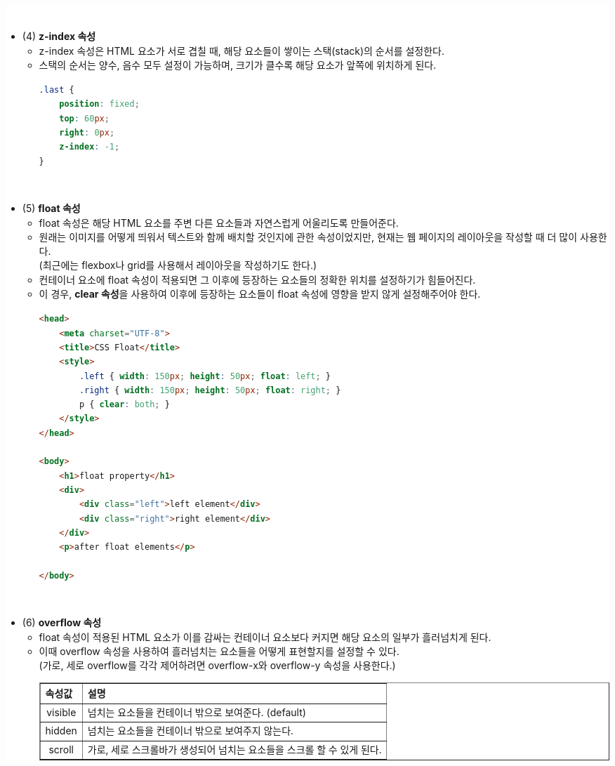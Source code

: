 </br>

- (4) **z-index 속성**
    - z-index 속성은 HTML 요소가 서로 겹칠 때, 해당 요소들이 쌓이는 스택(stack)의 순서를 설정한다.
    - 스택의 순서는 양수, 음수 모두 설정이 가능하며, 크기가 클수록 해당 요소가 앞쪽에 위치하게 된다.  
        ```css
        .last {
            position: fixed;
            top: 60px;
            right: 0px;
            z-index: -1;
        }
        ```  

</br>

- (5) **float 속성**  
    - float 속성은 해당 HTML 요소를 주변 다른 요소들과 자연스럽게 어울리도록 만들어준다.
    - 원래는 이미지를 어떻게 띄워서 텍스트와 함께 배치할 것인지에 관한 속성이었지만, 현재는 웹 페이지의 레이아웃을 작성할 때 더 많이 사용한다.  
    (최근에는 flexbox나 grid를 사용해서 레이아웃을 작성하기도 한다.)  
    - 컨테이너 요소에 float 속성이 적용되면 그 이후에 등장하는 요소들의 정확한 위치를 설정하기가 힘들어진다.
    - 이 경우, **clear 속성**을 사용하여 이후에 등장하는 요소들이 float 속성에 영향을 받지 않게 설정해주어야 한다.  
        ```html
        <head>
            <meta charset="UTF-8">
            <title>CSS Float</title>
            <style>
                .left { width: 150px; height: 50px; float: left; }
                .right { width: 150px; height: 50px; float: right; }
                p { clear: both; }
            </style>
        </head>

        <body>
            <h1>float property</h1>
            <div>
                <div class="left">left element</div>
                <div class="right">right element</div>
            </div>
            <p>after float elements</p>

        </body>
        ```  

</br>

- (6) **overflow 속성**  
    - float 속성이 적용된 HTML 요소가 이를 감싸는 컨테이너 요소보다 커지면 해당 요소의 일부가 흘러넘치게 된다.
    - 이때 overflow 속성을 사용하여 흘러넘치는 요소들을 어떻게 표현할지를 설정할 수 있다.  
    (가로, 세로 overflow를 각각 제어하려면 overflow-x와 overflow-y 속성을 사용한다.)
        <table border="1">
            <tr>
                <th>속성값</th>
                <th colspan="2">설명</th>
            </tr>
            <tr>
                <td align="center">visible</td>
                <td colspan="2">넘치는 요소들을 컨테이너 밖으로 보여준다. (default)</td>
            </tr>
            <tr>
                <td align="center">hidden</td>
                <td colspan="2">넘치는 요소들을 컨테이너 밖으로 보여주지 않는다.</td>
            </tr>
            <tr>
                <td align="center">scroll</td>
                <td colspan="2">가로, 세로 스크롤바가 생성되어 넘치는 요소들을 스크롤 할 수 있게 된다.</td>
            </tr>